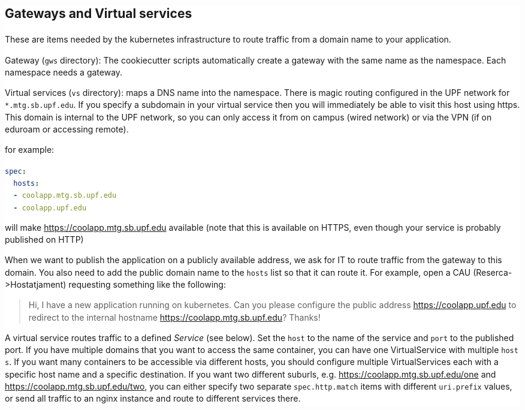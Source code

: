 ## Gateways and Virtual services

These are items needed by the kubernetes infrastructure to route traffic from a domain name to your application.

Gateway (`gws` directory): The cookiecutter scripts automatically create a gateway with the same name as the namespace.
Each namespace needs a gateway.

Virtual services (`vs` directory): maps a DNS name into the namespace. There is magic routing configured in the UPF
network for `*.mtg.sb.upf.edu`. If you specify a subdomain in your virtual service then you will immediately be able to
visit this host using https.
This domain is internal to the UPF network, so you can only access it from on campus (wired network) or via
the VPN (if on eduroam or accessing remote).

for example:

```yaml
spec:
  hosts:
  - coolapp.mtg.sb.upf.edu
  - coolapp.upf.edu
```

will make https://coolapp.mtg.sb.upf.edu available (note that this is available on HTTPS, even though your service
is probably published on HTTP)

When we want to publish the application on a publicly available address, we ask for IT to route traffic from the
gateway to this domain. You also need to add the public domain name to the `hosts` list so that it can route it.
For example, open a CAU (Reserca->Hostatjament) requesting something like the following:

> Hi,
> I have a new application running on kubernetes. Can you please configure the public address
> https://coolapp.upf.edu to redirect to the internal hostname https://coolapp.mtg.sb.upf.edu?
> Thanks!

A virtual service routes traffic to a defined _Service_ (see below). Set the `host` to the name of the service
and `port` to the published port. If you have multiple domains that you want to access the same container, you can
have one VirtualService with multiple `hosts`. If you want many containers to be accessible via different hosts,
you should configure multiple VirtualServices each with a specific host name and a specific destination.
If you want two different suburls, e.g. https://coolapp.mtg.sb.upf.edu/one and https://coolapp.mtg.sb.upf.edu/two,
you can either specify two separate `spec.http.match` items with different `uri.prefix` values, or send all traffic
to an nginx instance and route to different services there.
